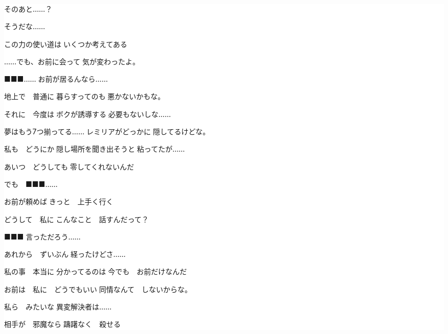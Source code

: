 
そのあと……？

そうだな……

この力の使い道は
いくつか考えてある

……でも、お前に会って
気が変わったよ。

■■■……
お前が居るんなら……

地上で　普通に
暮らすってのも
悪かないかもな。


それに　今度は
ボクが誘導する
必要もないしな……

夢はもう7つ揃ってる……
レミリアがどっかに
隠してるけどな。

私も　どうにか
隠し場所を聞き出そうと
粘ってたが……

あいつ　どうしても
零してくれないんだ

でも　■■■……

お前が頼めば
きっと　上手く行く


どうして　私に
こんなこと　話すんだって？

■■■
言っただろう……

あれから　ずいぶん
経ったけどさ……

私の事　本当に
分かってるのは
今でも　お前だけなんだ

お前は　私に　どうでもいい
同情なんて　しないからな。

私ら　みたいな
異変解決者は……

相手が　邪魔なら
躊躇なく　殺せる
